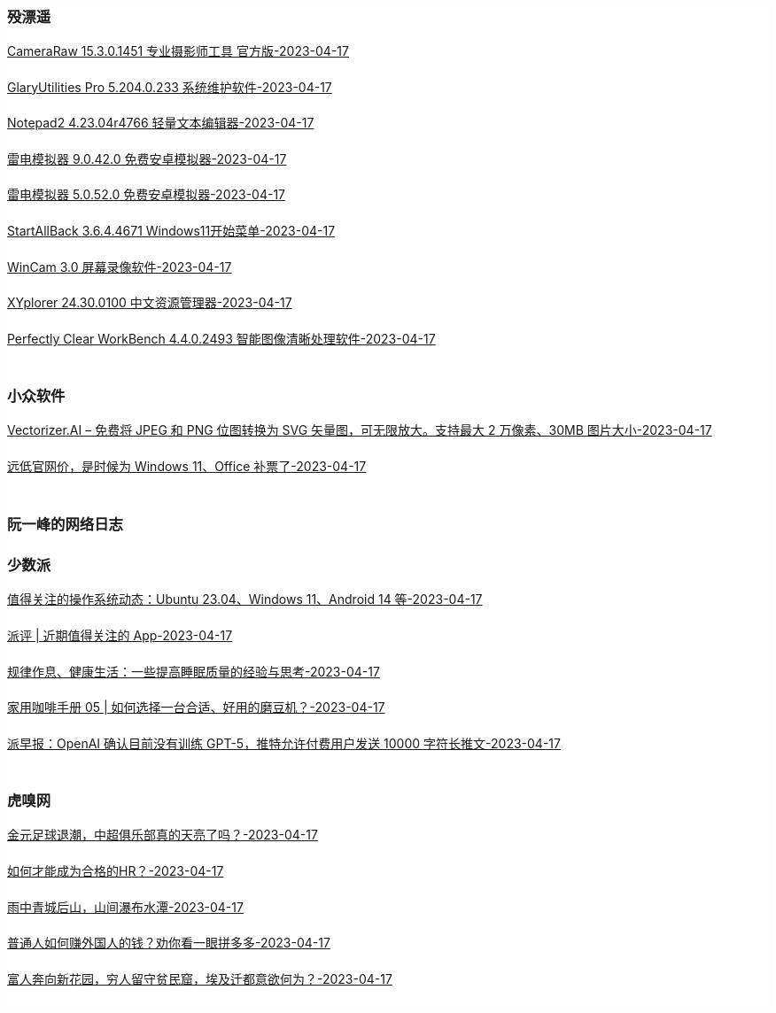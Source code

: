 



###  殁漂遥

<a target=_blank rel=nofollow href="https://www.mpyit.com/cameraraw15.html" >CameraRaw 15.3.0.1451 专业摄影师工具 官方版-2023-04-17</a><br/><br/><a target=_blank rel=nofollow href="https://www.mpyit.com/glaryutilities.html" >GlaryUtilities Pro 5.204.0.233 系统维护软件-2023-04-17</a><br/><br/><a target=_blank rel=nofollow href="https://www.mpyit.com/notepad2.html" >Notepad2 4.23.04r4766 轻量文本编辑器-2023-04-17</a><br/><br/><a target=_blank rel=nofollow href="https://www.mpyit.com/ldplayer9.html" >雷电模拟器 9.0.42.0 免费安卓模拟器-2023-04-17</a><br/><br/><a target=_blank rel=nofollow href="https://www.mpyit.com/ldplayer5.html" >雷电模拟器 5.0.52.0 免费安卓模拟器-2023-04-17</a><br/><br/><a target=_blank rel=nofollow href="https://www.mpyit.com/startallback.html" >StartAllBack 3.6.4.4671 Windows11开始菜单-2023-04-17</a><br/><br/><a target=_blank rel=nofollow href="https://www.mpyit.com/wincam.html" >WinCam 3.0 屏幕录像软件-2023-04-17</a><br/><br/><a target=_blank rel=nofollow href="https://www.mpyit.com/xyplorer.html" >XYplorer 24.30.0100 中文资源管理器-2023-04-17</a><br/><br/><a target=_blank rel=nofollow href="https://www.mpyit.com/pcwb.html" >Perfectly Clear WorkBench 4.4.0.2493 智能图像清晰处理软件-2023-04-17</a><br/><br/>





###  小众软件

<a target=_blank rel=nofollow href="https://www.appinn.com/vectorizer-ai/" >Vectorizer.AI – 免费将 JPEG 和 PNG 位图转换为 SVG 矢量图，可无限放大。支持最大 2 万像素、30MB 图片大小-2023-04-17</a><br/><br/><a target=_blank rel=nofollow href="https://www.appinn.com/windows-11-and-office-2021/" >远低官网价，是时候为 Windows 11、Office 补票了-2023-04-17</a><br/><br/>





###  阮一峰的网络日志







###  少数派

<a target=_blank rel=nofollow href="https://sspai.com/prime/story/zouzhe-230417" >值得关注的操作系统动态：Ubuntu 23.04、Windows 11、Android 14 等-2023-04-17</a><br/><br/><a target=_blank rel=nofollow href="https://sspai.com/post/79348" >派评 | 近期值得关注的 App-2023-04-17</a><br/><br/><a target=_blank rel=nofollow href="https://sspai.com/post/79344" >规律作息、健康生活：一些提高睡眠质量的经验与思考-2023-04-17</a><br/><br/><a target=_blank rel=nofollow href="https://sspai.com/post/79279" >家用咖啡手册 05 | 如何选择一台合适、好用的磨豆机？-2023-04-17</a><br/><br/><a target=_blank rel=nofollow href="https://sspai.com/post/79326" >派早报：OpenAI 确认目前没有训练 GPT-5，推特允许付费用户发送 10000 字符长推文-2023-04-17</a><br/><br/>





###  虎嗅网

<a target=_blank rel=nofollow href="http://www.huxiu.com/article/1212752.html?f=wangzhan" >金元足球退潮，中超俱乐部真的天亮了吗？-2023-04-17</a><br/><br/><a target=_blank rel=nofollow href="http://www.huxiu.com/article/1212510.html?f=wangzhan" >如何才能成为合格的HR？-2023-04-17</a><br/><br/><a target=_blank rel=nofollow href="http://www.huxiu.com/article/1208651.html?f=wangzhan" >雨中青城后山，山间瀑布水潭-2023-04-17</a><br/><br/><a target=_blank rel=nofollow href="http://www.huxiu.com/article/1208645.html?f=wangzhan" >普通人如何赚外国人的钱？劝你看一眼拼多多-2023-04-17</a><br/><br/><a target=_blank rel=nofollow href="http://www.huxiu.com/article/1207609.html?f=wangzhan" >富人奔向新花园，穷人留守贫民窟，埃及迁都意欲何为？-2023-04-17</a><br/><br/>
